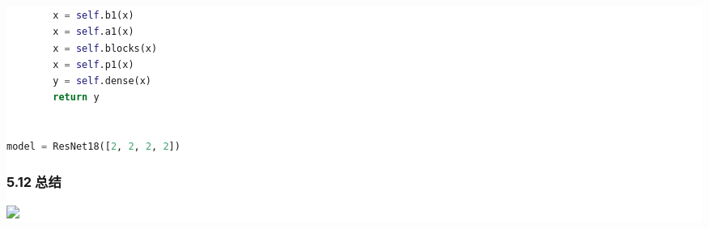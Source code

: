 ```python
        x = self.b1(x)
        x = self.a1(x)
        x = self.blocks(x)
        x = self.p1(x)
        y = self.dense(x)
        return y


model = ResNet18([2, 2, 2, 2])
```

### 5.12 总结

![](D:\大学\笔记\深度学习\tensorflow_pic\cnn_13.png)

